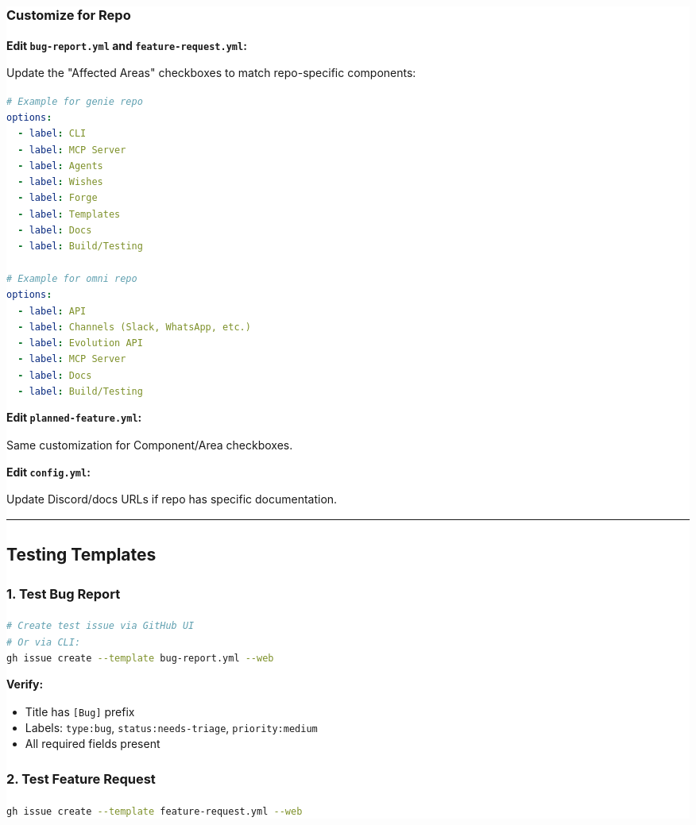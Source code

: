 ### Customize for Repo

**Edit `bug-report.yml` and `feature-request.yml`:**

Update the "Affected Areas" checkboxes to match repo-specific components:

```yaml
# Example for genie repo
options:
  - label: CLI
  - label: MCP Server
  - label: Agents
  - label: Wishes
  - label: Forge
  - label: Templates
  - label: Docs
  - label: Build/Testing

# Example for omni repo
options:
  - label: API
  - label: Channels (Slack, WhatsApp, etc.)
  - label: Evolution API
  - label: MCP Server
  - label: Docs
  - label: Build/Testing
```

**Edit `planned-feature.yml`:**

Same customization for Component/Area checkboxes.

**Edit `config.yml`:**

Update Discord/docs URLs if repo has specific documentation.

---

## Testing Templates

### 1. Test Bug Report
```bash
# Create test issue via GitHub UI
# Or via CLI:
gh issue create --template bug-report.yml --web
```

**Verify:**
- Title has `[Bug]` prefix
- Labels: `type:bug`, `status:needs-triage`, `priority:medium`
- All required fields present

### 2. Test Feature Request
```bash
gh issue create --template feature-request.yml --web
```
